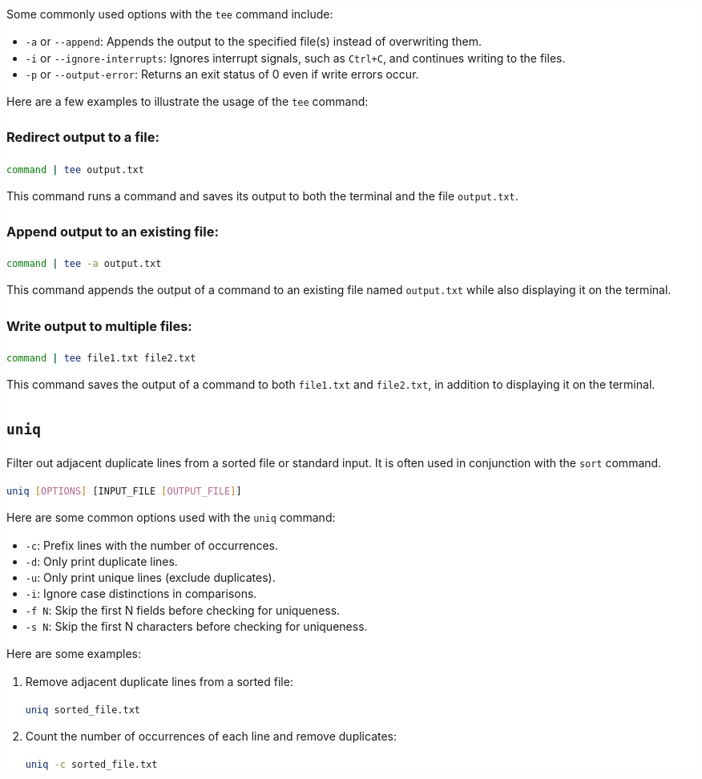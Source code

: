 Some commonly used options with the `tee` command include:

- `-a` or `--append`: Appends the output to the specified file(s) instead of overwriting them.
- `-i` or `--ignore-interrupts`: Ignores interrupt signals, such as `Ctrl+C`, and continues writing to the files.
- `-p` or `--output-error`: Returns an exit status of 0 even if write errors occur.

Here are a few examples to illustrate the usage of the `tee` command:

### Redirect output to a file:
   ```bash
   command | tee output.txt
   ```
   This command runs a command and saves its output to both the terminal and the file `output.txt`.

### Append output to an existing file:
   ```bash
   command | tee -a output.txt
   ```
   This command appends the output of a command to an existing file named `output.txt` while also displaying it on the terminal.

### Write output to multiple files:
   ```bash
   command | tee file1.txt file2.txt
   ```
   This command saves the output of a command to both `file1.txt` and `file2.txt`, in addition to displaying it on the terminal.

## `uniq`

Filter out adjacent duplicate lines from a sorted file or standard input. It is often used in conjunction with the `sort` command.

```bash
uniq [OPTIONS] [INPUT_FILE [OUTPUT_FILE]]
```

Here are some common options used with the `uniq` command:

- `-c`: Prefix lines with the number of occurrences.
- `-d`: Only print duplicate lines.
- `-u`: Only print unique lines (exclude duplicates).
- `-i`: Ignore case distinctions in comparisons.
- `-f N`: Skip the first N fields before checking for uniqueness.
- `-s N`: Skip the first N characters before checking for uniqueness.

Here are some examples:

1. Remove adjacent duplicate lines from a sorted file:
   ```bash
   uniq sorted_file.txt
   ```

2. Count the number of occurrences of each line and remove duplicates:
   ```bash
   uniq -c sorted_file.txt
   ```
